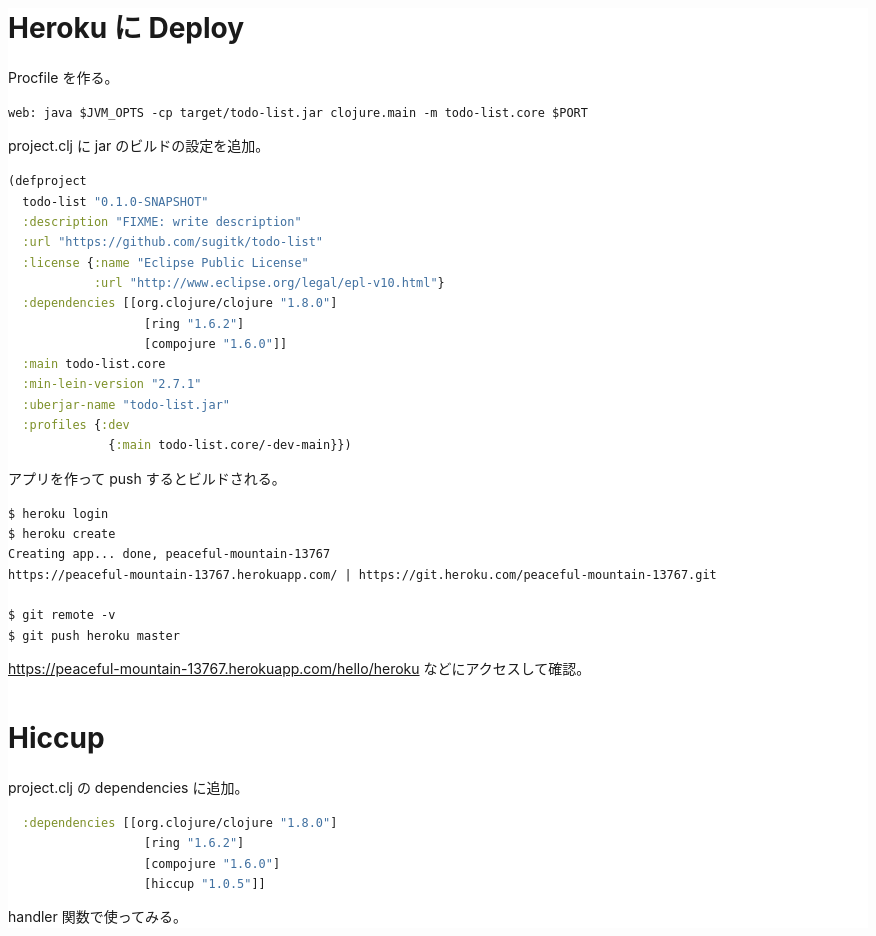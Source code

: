 # Heroku に Deploy

Procfile を作る。

```
web: java $JVM_OPTS -cp target/todo-list.jar clojure.main -m todo-list.core $PORT
```

project.clj に jar のビルドの設定を追加。

```clojure
(defproject
  todo-list "0.1.0-SNAPSHOT"
  :description "FIXME: write description"
  :url "https://github.com/sugitk/todo-list"
  :license {:name "Eclipse Public License"
            :url "http://www.eclipse.org/legal/epl-v10.html"}
  :dependencies [[org.clojure/clojure "1.8.0"]
                   [ring "1.6.2"]
                   [compojure "1.6.0"]]
  :main todo-list.core
  :min-lein-version "2.7.1"
  :uberjar-name "todo-list.jar"
  :profiles {:dev
              {:main todo-list.core/-dev-main}})

```

アプリを作って push するとビルドされる。

```
$ heroku login
$ heroku create
Creating app... done, peaceful-mountain-13767
https://peaceful-mountain-13767.herokuapp.com/ | https://git.heroku.com/peaceful-mountain-13767.git

$ git remote -v
$ git push heroku master 
```

https://peaceful-mountain-13767.herokuapp.com/hello/heroku などにアクセスして確認。

# Hiccup

project.clj の dependencies に追加。

```clojure
  :dependencies [[org.clojure/clojure "1.8.0"]
                   [ring "1.6.2"]
                   [compojure "1.6.0"]
                   [hiccup "1.0.5"]]
```

handler 関数で使ってみる。
